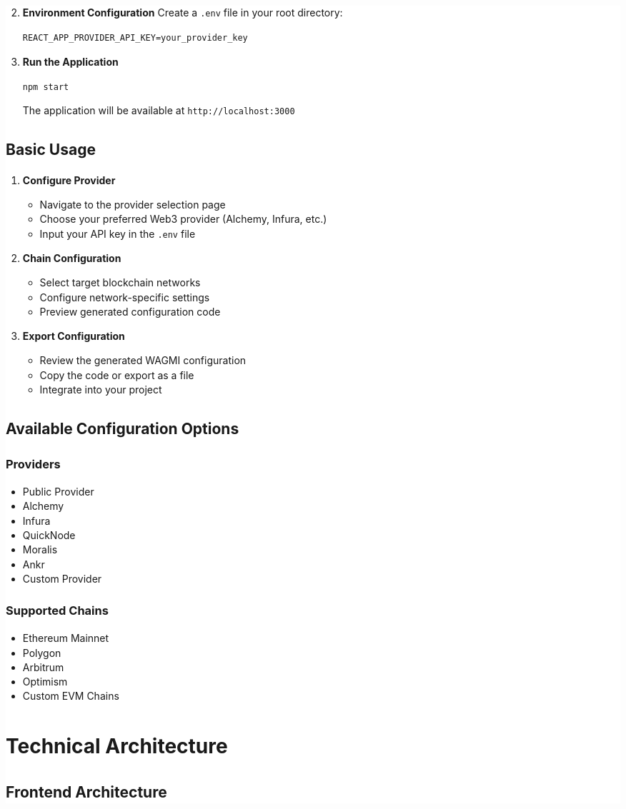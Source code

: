 2. **Environment Configuration**
   Create a `.env` file in your root directory:
   ```env
   REACT_APP_PROVIDER_API_KEY=your_provider_key
   ```

3. **Run the Application**
   ```bash
   npm start
   ```
   The application will be available at `http://localhost:3000`

## Basic Usage

1. **Configure Provider**
   - Navigate to the provider selection page
   - Choose your preferred Web3 provider (Alchemy, Infura, etc.)
   - Input your API key in the `.env` file

2. **Chain Configuration**
   - Select target blockchain networks
   - Configure network-specific settings
   - Preview generated configuration code

3. **Export Configuration**
   - Review the generated WAGMI configuration
   - Copy the code or export as a file
   - Integrate into your project

## Available Configuration Options

### Providers
- Public Provider
- Alchemy
- Infura
- QuickNode
- Moralis
- Ankr
- Custom Provider

### Supported Chains
- Ethereum Mainnet
- Polygon
- Arbitrum
- Optimism
- Custom EVM Chains

# Technical Architecture

## Frontend Architecture
